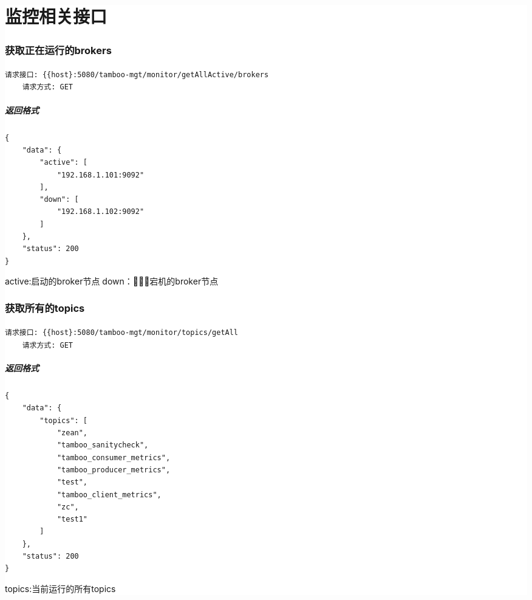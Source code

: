 


# 监控相关接口


### 获取正在运行的brokers

	请求接口: {{host}:5080/tamboo-mgt/monitor/getAllActive/brokers
	    请求方式: GET

##### 返回格式
```
{
    "data": {
        "active": [
            "192.168.1.101:9092"
        ],
        "down": [
            "192.168.1.102:9092"
        ]
    },
    "status": 200
}
```

active:启动的broker节点
down：宕机的broker节点

### 获取所有的topics

	请求接口: {{host}:5080/tamboo-mgt/monitor/topics/getAll
	    请求方式: GET

##### 返回格式
```
{
    "data": {
        "topics": [
            "zean",
            "tamboo_sanitycheck",
            "tamboo_consumer_metrics",
            "tamboo_producer_metrics",
            "test",
            "tamboo_client_metrics",
            "zc",
            "test1"
        ]
    },
    "status": 200
}
```
topics:当前运行的所有topics
